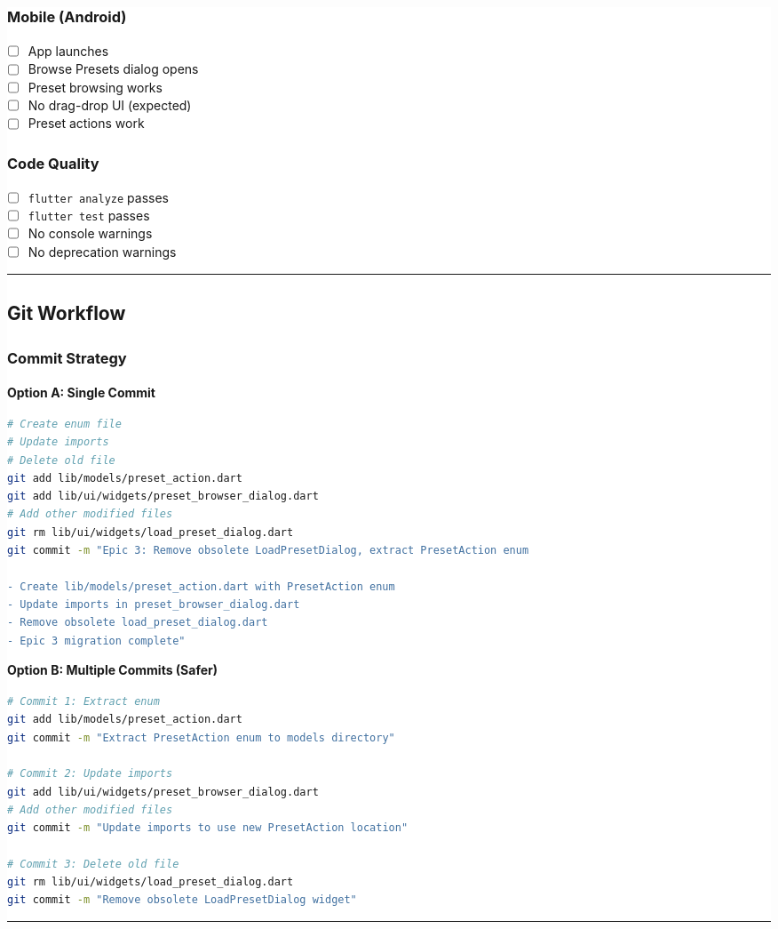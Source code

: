 ### Mobile (Android)
- [ ] App launches
- [ ] Browse Presets dialog opens
- [ ] Preset browsing works
- [ ] No drag-drop UI (expected)
- [ ] Preset actions work

### Code Quality
- [ ] `flutter analyze` passes
- [ ] `flutter test` passes
- [ ] No console warnings
- [ ] No deprecation warnings

---

## Git Workflow

### Commit Strategy

**Option A: Single Commit**
```bash
# Create enum file
# Update imports
# Delete old file
git add lib/models/preset_action.dart
git add lib/ui/widgets/preset_browser_dialog.dart
# Add other modified files
git rm lib/ui/widgets/load_preset_dialog.dart
git commit -m "Epic 3: Remove obsolete LoadPresetDialog, extract PresetAction enum

- Create lib/models/preset_action.dart with PresetAction enum
- Update imports in preset_browser_dialog.dart
- Remove obsolete load_preset_dialog.dart
- Epic 3 migration complete"
```

**Option B: Multiple Commits (Safer)**
```bash
# Commit 1: Extract enum
git add lib/models/preset_action.dart
git commit -m "Extract PresetAction enum to models directory"

# Commit 2: Update imports
git add lib/ui/widgets/preset_browser_dialog.dart
# Add other modified files
git commit -m "Update imports to use new PresetAction location"

# Commit 3: Delete old file
git rm lib/ui/widgets/load_preset_dialog.dart
git commit -m "Remove obsolete LoadPresetDialog widget"
```

---